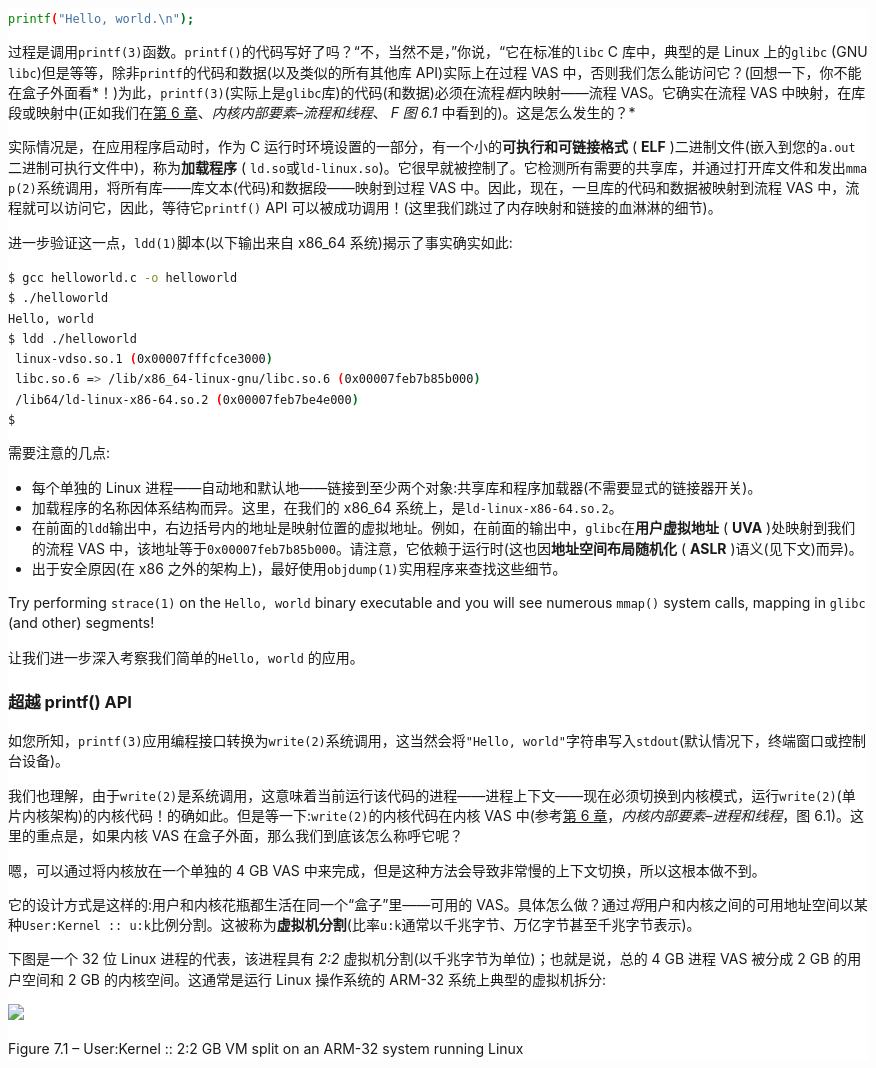 ```sh
printf("Hello, world.\n");
```

过程是调用`printf(3)`函数。`printf()`的代码写好了吗？“不，当然不是，”你说，“它在标准的`libc` C 库中，典型的是 Linux 上的`glibc` (GNU `libc`)但是等等，除非`printf`的代码和数据(以及类似的所有其他库 API)实际上在过程 VAS 中，否则我们怎么能访问它？(回想一下，你不能在盒子外面看*！)为此，`printf(3)`(实际上是`glibc`库)的代码(和数据)必须在流程*框*内映射——流程 VAS。它确实在流程 VAS 中映射，在库段或映射中(正如我们在[第 6 章](06.html)、*内核内部要素–流程和线程*、 *F* *图 6.1* 中看到的)。这是怎么发生的？*

实际情况是，在应用程序启动时，作为 C 运行时环境设置的一部分，有一个小的**可执行和可链接格式** ( **ELF** )二进制文件(嵌入到您的`a.out`二进制可执行文件中)，称为**加载程序** ( `ld.so`或`ld-linux.so`)。它很早就被控制了。它检测所有需要的共享库，并通过打开库文件和发出`mmap(2)`系统调用，将所有库——库文本(代码)和数据段——映射到过程 VAS 中。因此，现在，一旦库的代码和数据被映射到流程 VAS 中，流程就可以访问它，因此，等待它`printf()` API 可以被成功调用！(这里我们跳过了内存映射和链接的血淋淋的细节)。

进一步验证这一点，`ldd(1)`脚本(以下输出来自 x86_64 系统)揭示了事实确实如此:

```sh
$ gcc helloworld.c -o helloworld
$ ./helloworld
Hello, world
$ ldd ./helloworld
 linux-vdso.so.1 (0x00007fffcfce3000)
 libc.so.6 => /lib/x86_64-linux-gnu/libc.so.6 (0x00007feb7b85b000)
 /lib64/ld-linux-x86-64.so.2 (0x00007feb7be4e000)
$
```

需要注意的几点:

*   每个单独的 Linux 进程——自动地和默认地——链接到至少两个对象:共享库和程序加载器(不需要显式的链接器开关)。
*   加载程序的名称因体系结构而异。这里，在我们的 x86_64 系统上，是`ld-linux-x86-64.so.2`。
*   在前面的`ldd`输出中，右边括号内的地址是映射位置的虚拟地址。例如，在前面的输出中，`glibc`在**用户虚拟地址** ( **UVA** )处映射到我们的流程 VAS 中，该地址等于`0x00007feb7b85b000`。请注意，它依赖于运行时(这也因**地址空间布局随机化** ( **ASLR** )语义(见下文)而异)。
*   出于安全原因(在 x86 之外的架构上)，最好使用`objdump(1)`实用程序来查找这些细节。

Try performing `strace(1)` on the `Hello, world` binary executable and you will see numerous `mmap()` system calls, mapping in `glibc` (and other) segments!

让我们进一步深入考察我们简单的`Hello, world` 的应用。

### 超越 printf() API

如您所知，`printf(3)`应用编程接口转换为`write(2)`系统调用，这当然会将`"Hello, world"`字符串写入`stdout`(默认情况下，终端窗口或控制台设备)。

我们也理解，由于`write(2)`是系统调用，这意味着当前运行该代码的进程——进程上下文——现在必须切换到内核模式，运行`write(2)`(单片内核架构)的内核代码！的确如此。但是等一下:`write(2)`的内核代码在内核 VAS 中(参考[第 6 章](06.html)，*内核内部要素–进程和线程*，图 6.1)。这里的重点是，如果内核 VAS 在盒子外面，那么我们到底该怎么称呼它呢？

嗯，可以通过将内核放在一个单独的 4 GB VAS 中来完成，但是这种方法会导致非常慢的上下文切换，所以这根本做不到。

它的设计方式是这样的:用户和内核花瓶都生活在同一个“盒子”里——可用的 VAS。具体怎么做？通过*将*用户和内核之间的可用地址空间以某种`User:Kernel :: u:k`比例分割。这被称为**虚拟机分割**(比率`u:k`通常以千兆字节、万亿字节甚至千兆字节表示)。

下图是一个 32 位 Linux 进程的代表，该进程具有 *2:2* 虚拟机分割(以千兆字节为单位)；也就是说，总的 4 GB 进程 VAS 被分成 2 GB 的用户空间和 2 GB 的内核空间。这通常是运行 Linux 操作系统的 ARM-32 系统上典型的虚拟机拆分:

![](Images/4be6ef77-78d0-45f6-aafc-90ce33d29cc0.png)

Figure 7.1 – User:Kernel :: 2:2 GB VM split on an ARM-32 system running Linux
